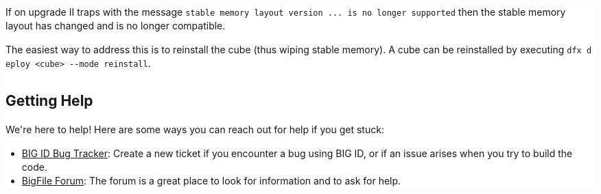 If on upgrade II traps with the message `stable memory layout version ... is no longer supported` then the stable memory layout has changed and is no longer compatible.

The easiest way to address this is to reinstall the cube (thus wiping stable memory). A cube can be reinstalled by executing `dfx deploy <cube> --mode reinstall`.

## Getting Help

We're here to help! Here are some ways you can reach out for help if you get stuck:

* [BIG ID Bug Tracker](https://github.com/thebigfilecom/big-id/issues): Create a new ticket if you encounter a bug using BIG ID, or if an issue arises when you try to build the code.
* [BigFile Forum](https://forum.thebigfile.com/c/big-id/32): The forum is a great place to look for information and to ask for help.
